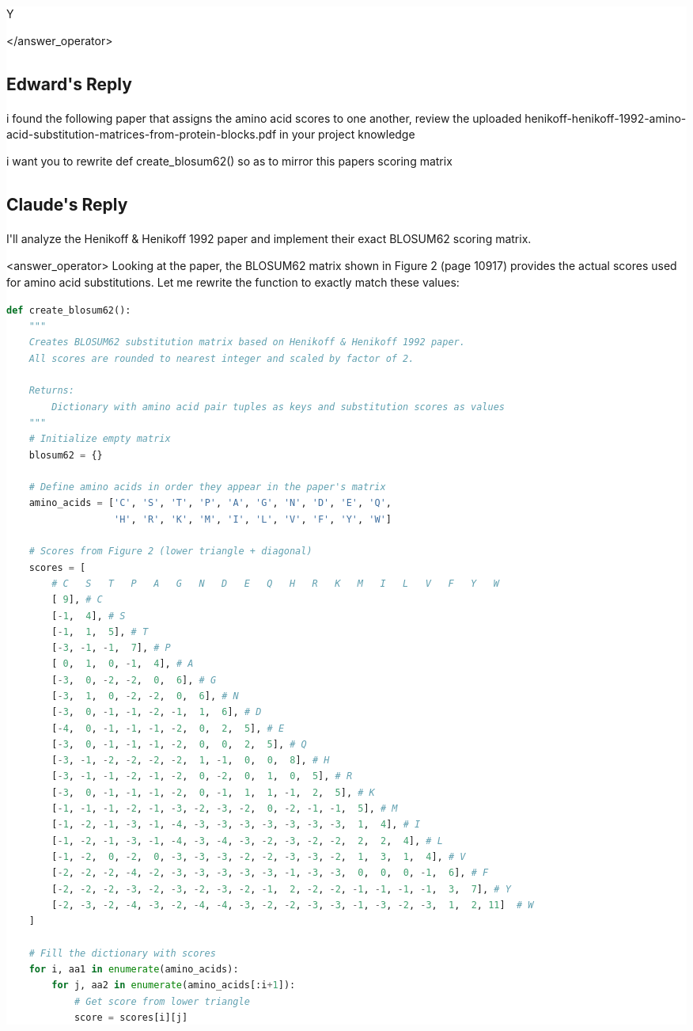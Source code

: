 Y

</answer_operator>

## Edward's Reply
i found the following paper that assigns the amino acid scores to one another, review the uploaded henikoff-henikoff-1992-amino-acid-substitution-matrices-from-protein-blocks.pdf in your project knowledge

i want you to rewrite def create_blosum62() so as to mirror this papers scoring matrix

## Claude's Reply
I'll analyze the Henikoff & Henikoff 1992 paper and implement their exact BLOSUM62 scoring matrix.

<answer_operator>
Looking at the paper, the BLOSUM62 matrix shown in Figure 2 (page 10917) provides the actual scores used for amino acid substitutions. Let me rewrite the function to exactly match these values:

```python
def create_blosum62():
    """
    Creates BLOSUM62 substitution matrix based on Henikoff & Henikoff 1992 paper.
    All scores are rounded to nearest integer and scaled by factor of 2.

    Returns:
        Dictionary with amino acid pair tuples as keys and substitution scores as values
    """
    # Initialize empty matrix
    blosum62 = {}

    # Define amino acids in order they appear in the paper's matrix
    amino_acids = ['C', 'S', 'T', 'P', 'A', 'G', 'N', 'D', 'E', 'Q',
                   'H', 'R', 'K', 'M', 'I', 'L', 'V', 'F', 'Y', 'W']

    # Scores from Figure 2 (lower triangle + diagonal)
    scores = [
        # C   S   T   P   A   G   N   D   E   Q   H   R   K   M   I   L   V   F   Y   W
        [ 9], # C
        [-1,  4], # S
        [-1,  1,  5], # T
        [-3, -1, -1,  7], # P
        [ 0,  1,  0, -1,  4], # A
        [-3,  0, -2, -2,  0,  6], # G
        [-3,  1,  0, -2, -2,  0,  6], # N
        [-3,  0, -1, -1, -2, -1,  1,  6], # D
        [-4,  0, -1, -1, -1, -2,  0,  2,  5], # E
        [-3,  0, -1, -1, -1, -2,  0,  0,  2,  5], # Q
        [-3, -1, -2, -2, -2, -2,  1, -1,  0,  0,  8], # H
        [-3, -1, -1, -2, -1, -2,  0, -2,  0,  1,  0,  5], # R
        [-3,  0, -1, -1, -1, -2,  0, -1,  1,  1, -1,  2,  5], # K
        [-1, -1, -1, -2, -1, -3, -2, -3, -2,  0, -2, -1, -1,  5], # M
        [-1, -2, -1, -3, -1, -4, -3, -3, -3, -3, -3, -3, -3,  1,  4], # I
        [-1, -2, -1, -3, -1, -4, -3, -4, -3, -2, -3, -2, -2,  2,  2,  4], # L
        [-1, -2,  0, -2,  0, -3, -3, -3, -2, -2, -3, -3, -2,  1,  3,  1,  4], # V
        [-2, -2, -2, -4, -2, -3, -3, -3, -3, -3, -1, -3, -3,  0,  0,  0, -1,  6], # F
        [-2, -2, -2, -3, -2, -3, -2, -3, -2, -1,  2, -2, -2, -1, -1, -1, -1,  3,  7], # Y
        [-2, -3, -2, -4, -3, -2, -4, -4, -3, -2, -2, -3, -3, -1, -3, -2, -3,  1,  2, 11]  # W
    ]

    # Fill the dictionary with scores
    for i, aa1 in enumerate(amino_acids):
        for j, aa2 in enumerate(amino_acids[:i+1]):
            # Get score from lower triangle
            score = scores[i][j]
```